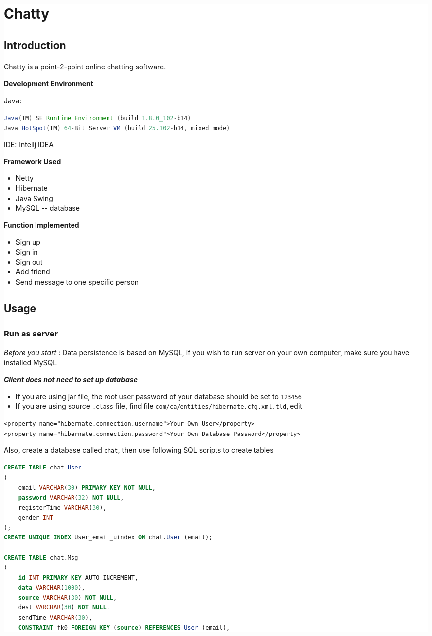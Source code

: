 # Chatty

## Introduction
Chatty is a point-2-point online chatting software. 

**Development Environment**

Java:
```java version "1.8.0_102"
Java(TM) SE Runtime Environment (build 1.8.0_102-b14)
Java HotSpot(TM) 64-Bit Server VM (build 25.102-b14, mixed mode)
```

IDE: Intellj IDEA


**Framework Used**

* Netty
* Hibernate
* Java Swing
* MySQL -- database

**Function Implemented**

* Sign up
* Sign in
* Sign out
* Add friend
* Send message to one specific person

## Usage

### **Run as server**

*Before you start* : Data persistence is based on MySQL, if you wish to run server on your own computer, make sure you have installed MySQL

***Client does not need to set up database***

* If you are using jar file, the root user password of your database should be set to `123456`
* If you are using source `.class` file, find file `com/ca/entities/hibernate.cfg.xml.tld`, edit 

```
<property name="hibernate.connection.username">Your Own User</property>
<property name="hibernate.connection.password">Your Own Database Password</property>
```

Also, create a database called `chat`, then use following SQL scripts to create tables

```sql
CREATE TABLE chat.User
(
    email VARCHAR(30) PRIMARY KEY NOT NULL,
    password VARCHAR(32) NOT NULL,
    registerTime VARCHAR(30),
    gender INT
);
CREATE UNIQUE INDEX User_email_uindex ON chat.User (email);

CREATE TABLE chat.Msg
(
    id INT PRIMARY KEY AUTO_INCREMENT,
    data VARCHAR(1000),
    source VARCHAR(30) NOT NULL,
    dest VARCHAR(30) NOT NULL,
    sendTime VARCHAR(30),
    CONSTRAINT fk0 FOREIGN KEY (source) REFERENCES User (email),
```